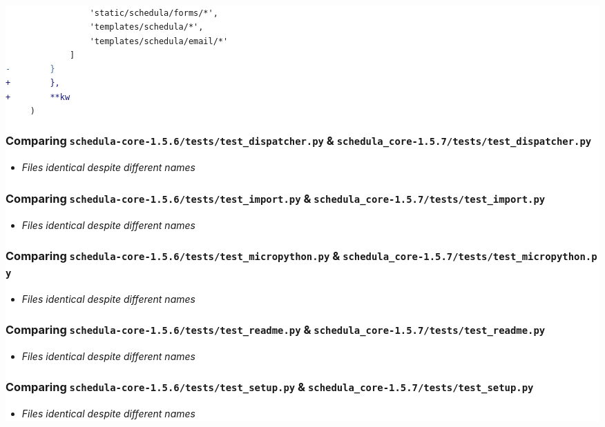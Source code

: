```diff
                 'static/schedula/forms/*',
                 'templates/schedula/*',
                 'templates/schedula/email/*'
             ]
-        }
+        },
+        **kw
     )
```

### Comparing `schedula-core-1.5.6/tests/test_dispatcher.py` & `schedula_core-1.5.7/tests/test_dispatcher.py`

 * *Files identical despite different names*

### Comparing `schedula-core-1.5.6/tests/test_import.py` & `schedula_core-1.5.7/tests/test_import.py`

 * *Files identical despite different names*

### Comparing `schedula-core-1.5.6/tests/test_micropython.py` & `schedula_core-1.5.7/tests/test_micropython.py`

 * *Files identical despite different names*

### Comparing `schedula-core-1.5.6/tests/test_readme.py` & `schedula_core-1.5.7/tests/test_readme.py`

 * *Files identical despite different names*

### Comparing `schedula-core-1.5.6/tests/test_setup.py` & `schedula_core-1.5.7/tests/test_setup.py`

 * *Files identical despite different names*


